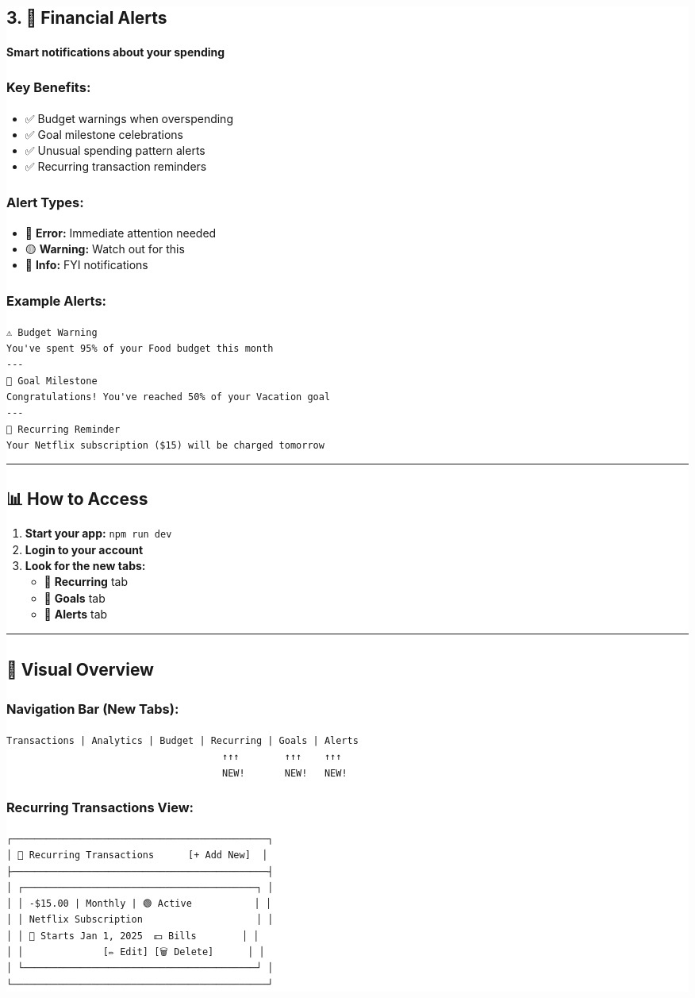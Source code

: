 ## 3. 🔔 Financial Alerts

**Smart notifications about your spending**

### Key Benefits:
- ✅ Budget warnings when overspending
- ✅ Goal milestone celebrations
- ✅ Unusual spending pattern alerts
- ✅ Recurring transaction reminders

### Alert Types:
- 🔴 **Error:** Immediate attention needed
- 🟡 **Warning:** Watch out for this
- 🔵 **Info:** FYI notifications

### Example Alerts:
```
⚠️ Budget Warning
You've spent 95% of your Food budget this month
---
🎉 Goal Milestone
Congratulations! You've reached 50% of your Vacation goal
---
📅 Recurring Reminder
Your Netflix subscription ($15) will be charged tomorrow
```

---

## 📊 How to Access

1. **Start your app:** `npm run dev`
2. **Login to your account**
3. **Look for the new tabs:**
   - 🔄 **Recurring** tab
   - 🎯 **Goals** tab  
   - 🔔 **Alerts** tab

---

## 🎨 Visual Overview

### Navigation Bar (New Tabs):
```
Transactions | Analytics | Budget | Recurring | Goals | Alerts
                                      ↑↑↑        ↑↑↑    ↑↑↑
                                      NEW!       NEW!   NEW!
```

### Recurring Transactions View:
```
┌─────────────────────────────────────────────┐
│ 🔄 Recurring Transactions      [+ Add New]  │
├─────────────────────────────────────────────┤
│ ┌─────────────────────────────────────────┐ │
│ │ -$15.00 | Monthly | 🟢 Active           │ │
│ │ Netflix Subscription                    │ │
│ │ 📅 Starts Jan 1, 2025  💵 Bills        │ │
│ │              [✏️ Edit] [🗑️ Delete]      │ │
│ └─────────────────────────────────────────┘ │
└─────────────────────────────────────────────┘
```
